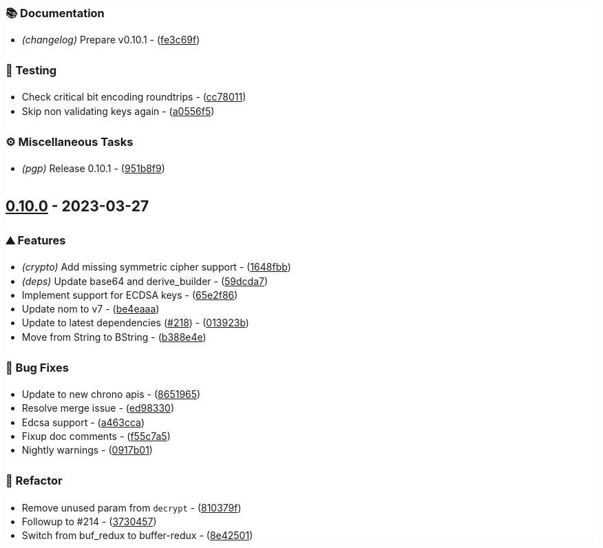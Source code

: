 ### 📚 Documentation

- *(changelog)* Prepare v0.10.1 - ([fe3c69f](https://github.com/rpgp/rpgp/commit/fe3c69fbb083f3b0572c020debc2c2a0f9e2b1b9))

### 🧪 Testing

- Check critical bit encoding roundtrips - ([cc78011](https://github.com/rpgp/rpgp/commit/cc780117d7d6dd64c999acfb80ba4cefa55f356c))
- Skip non validating keys again - ([a0556f5](https://github.com/rpgp/rpgp/commit/a0556f53602a091c66a84fb7d6a91ae3b7ad4471))

### ⚙️ Miscellaneous Tasks

- *(pgp)* Release 0.10.1 - ([951b8f9](https://github.com/rpgp/rpgp/commit/951b8f9d9b2818fdce964581a08f0e636fd3ecf1))

## [0.10.0](https://github.com/rpgp/rpgp/compare/v0.9.0..v0.10.0) - 2023-03-27

### ⛰️  Features

- *(crypto)* Add missing symmetric cipher support  - ([1648fbb](https://github.com/rpgp/rpgp/commit/1648fbb341987612e84590a3321db34469252a9a))
- *(deps)* Update base64 and derive_builder - ([59dcda7](https://github.com/rpgp/rpgp/commit/59dcda7761f027707b4f295c231b961f74b4e3e7))
- Implement support for ECDSA keys - ([65e2f86](https://github.com/rpgp/rpgp/commit/65e2f86a3e45867f95414bbd57061309f2ff0b26))
- Update nom to v7 - ([be4eaaa](https://github.com/rpgp/rpgp/commit/be4eaaaade6d57c3c2a9eebba0ce0b1ab0065823))
- Update to latest dependencies ([#218](https://github.com/rpgp/rpgp/issues/218)) - ([013923b](https://github.com/rpgp/rpgp/commit/013923b62af995fc1a26e9c918d1dbe8b1299c5d))
- Move from String to BString - ([b388e4e](https://github.com/rpgp/rpgp/commit/b388e4e1f17d22492b81c66483e3255d76b7235a))

### 🐛 Bug Fixes

- Update to new chrono apis - ([8651965](https://github.com/rpgp/rpgp/commit/8651965a689fd35bbd5f53cb64eb40eb348312be))
- Resolve merge issue - ([ed98330](https://github.com/rpgp/rpgp/commit/ed983308bb4f75800214962f86f52500e999473a))
- Edcsa support - ([a463cca](https://github.com/rpgp/rpgp/commit/a463cca1cb2bbefe4bb3148babee3685a06a14a6))
- Fixup doc comments - ([f55c7a5](https://github.com/rpgp/rpgp/commit/f55c7a56a987e5c92fb740029ff112b0a410564f))
- Nightly warnings - ([0917b01](https://github.com/rpgp/rpgp/commit/0917b015b1e82f0fcc87be94d83556b1b0eadfe8))

### 🚜 Refactor

- Remove unused param from `decrypt` - ([810379f](https://github.com/rpgp/rpgp/commit/810379f781f66c51cde309f46741232d4fbdca15))
- Followup to #214 - ([3730457](https://github.com/rpgp/rpgp/commit/3730457315bd6da72defe358ff86259a32d6843e))
- Switch from buf_redux to buffer-redux - ([8e42501](https://github.com/rpgp/rpgp/commit/8e42501119cea413ec52b3df0383dd4454e5a271))
